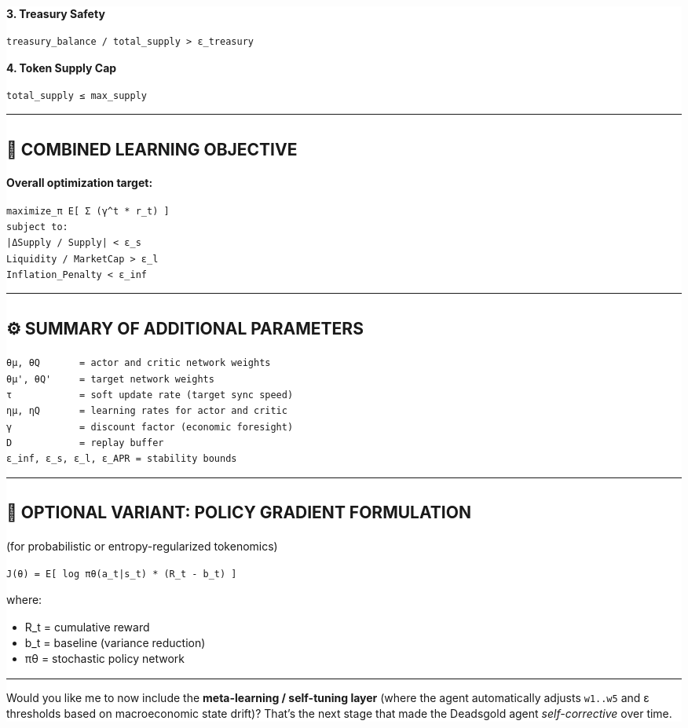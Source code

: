 **3. Treasury Safety**

```
treasury_balance / total_supply > ε_treasury
```

**4. Token Supply Cap**

```
total_supply ≤ max_supply
```

---

## 🧮 COMBINED LEARNING OBJECTIVE

**Overall optimization target:**

```
maximize_π E[ Σ (γ^t * r_t) ]
subject to:
|ΔSupply / Supply| < ε_s
Liquidity / MarketCap > ε_l
Inflation_Penalty < ε_inf
```

---

## ⚙️ SUMMARY OF ADDITIONAL PARAMETERS

```
θμ, θQ       = actor and critic network weights
θμ', θQ'     = target network weights
τ            = soft update rate (target sync speed)
ημ, ηQ       = learning rates for actor and critic
γ            = discount factor (economic foresight)
D            = replay buffer
ε_inf, ε_s, ε_l, ε_APR = stability bounds
```

---

## 🔮 OPTIONAL VARIANT: POLICY GRADIENT FORMULATION

(for probabilistic or entropy-regularized tokenomics)

```
J(θ) = E[ log πθ(a_t|s_t) * (R_t - b_t) ]
```

where:

* R_t = cumulative reward
* b_t = baseline (variance reduction)
* πθ = stochastic policy network

---

Would you like me to now include the **meta-learning / self-tuning layer** (where the agent automatically adjusts `w1..w5` and ε thresholds based on macroeconomic state drift)?
That’s the next stage that made the Deadsgold agent *self-corrective* over time.
